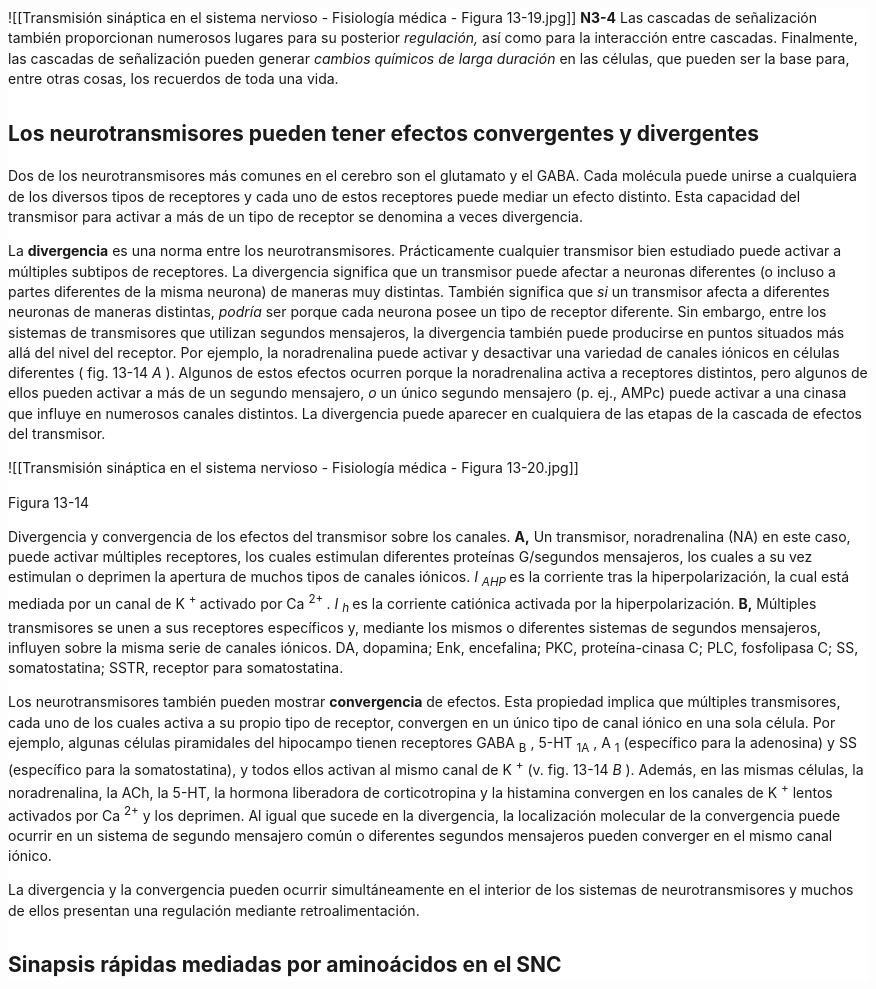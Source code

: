 ![[Transmisión sináptica en el sistema nervioso - Fisiología médica - Figura 13-19.jpg]] **N3-4** Las cascadas de señalización también proporcionan numerosos lugares para su posterior _regulación,_ así como para la interacción entre cascadas. Finalmente, las cascadas de señalización pueden generar _cambios químicos de larga duración_ en las células, que pueden ser la base para, entre otras cosas, los recuerdos de toda una vida.

## Los neurotransmisores pueden tener efectos convergentes y divergentes

Dos de los neurotransmisores más comunes en el cerebro son el glutamato y el GABA. Cada molécula puede unirse a cualquiera de los diversos tipos de receptores y cada uno de estos receptores puede mediar un efecto distinto. Esta capacidad del transmisor para activar a más de un tipo de receptor se denomina a veces divergencia.

La **divergencia** es una norma entre los neurotransmisores. Prácticamente cualquier transmisor bien estudiado puede activar a múltiples subtipos de receptores. La divergencia significa que un transmisor puede afectar a neuronas diferentes (o incluso a partes diferentes de la misma neurona) de maneras muy distintas. También significa que _si_ un transmisor afecta a diferentes neuronas de maneras distintas, _podría_ ser porque cada neurona posee un tipo de receptor diferente. Sin embargo, entre los sistemas de transmisores que utilizan segundos mensajeros, la divergencia también puede producirse en puntos situados más allá del nivel del receptor. Por ejemplo, la noradrenalina puede activar y desactivar una variedad de canales iónicos en células diferentes ( fig. 13-14 _A_ ). Algunos de estos efectos ocurren porque la noradrenalina activa a receptores distintos, pero algunos de ellos pueden activar a más de un segundo mensajero, _o_ un único segundo mensajero (p. ej., AMPc) puede activar a una cinasa que influye en numerosos canales distintos. La divergencia puede aparecer en cualquiera de las etapas de la cascada de efectos del transmisor.



![[Transmisión sináptica en el sistema nervioso - Fisiología médica - Figura 13-20.jpg]]

Figura 13-14

Divergencia y convergencia de los efectos del transmisor sobre los canales. **A,** Un transmisor, noradrenalina (NA) en este caso, puede activar múltiples receptores, los cuales estimulan diferentes proteínas G/segundos mensajeros, los cuales a su vez estimulan o deprimen la apertura de muchos tipos de canales iónicos. _I_ <sub><i>AHP </i></sub> es la corriente tras la hiperpolarización, la cual está mediada por un canal de K <sup>+ </sup> activado por Ca <sup>2+ </sup> . _I_ <sub><i>h </i></sub> es la corriente catiónica activada por la hiperpolarización. **B,** Múltiples transmisores se unen a sus receptores específicos y, mediante los mismos o diferentes sistemas de segundos mensajeros, influyen sobre la misma serie de canales iónicos. DA, dopamina; Enk, encefalina; PKC, proteína-cinasa C; PLC, fosfolipasa C; SS, somatostatina; SSTR, receptor para somatostatina.

Los neurotransmisores también pueden mostrar **convergencia** de efectos. Esta propiedad implica que múltiples transmisores, cada uno de los cuales activa a su propio tipo de receptor, convergen en un único tipo de canal iónico en una sola célula. Por ejemplo, algunas células piramidales del hipocampo tienen receptores GABA <sub>B</sub> , 5-HT <sub>1A</sub> , A <sub>1</sub> (específico para la adenosina) y SS (específico para la somatostatina), y todos ellos activan al mismo canal de K <sup>+</sup> (v. fig. 13-14 _B_ ). Además, en las mismas células, la noradrenalina, la ACh, la 5-HT, la hormona liberadora de corticotropina y la histamina convergen en los canales de K <sup>+</sup> lentos activados por Ca <sup>2+</sup> y los deprimen. Al igual que sucede en la divergencia, la localización molecular de la convergencia puede ocurrir en un sistema de segundo mensajero común o diferentes segundos mensajeros pueden converger en el mismo canal iónico.

La divergencia y la convergencia pueden ocurrir simultáneamente en el interior de los sistemas de neurotransmisores y muchos de ellos presentan una regulación mediante retroalimentación.

## Sinapsis rápidas mediadas por aminoácidos en el SNC
